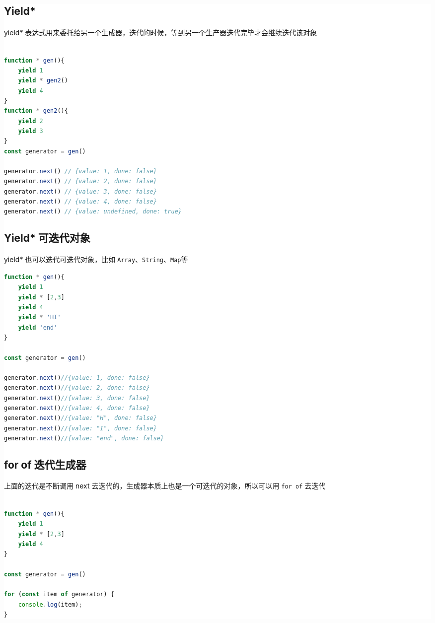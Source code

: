 ## Yield*
yield* 表达式用来委托给另一个生成器，迭代的时候，等到另一个生产器迭代完毕才会继续迭代该对象

```js

function * gen(){
    yield 1
    yield * gen2()
    yield 4
}
function * gen2(){
    yield 2
    yield 3
}
const generator = gen()

generator.next() // {value: 1, done: false}
generator.next() // {value: 2, done: false}
generator.next() // {value: 3, done: false}
generator.next() // {value: 4, done: false}
generator.next() // {value: undefined, done: true}
```


## Yield* 可迭代对象
yield* 也可以迭代可迭代对象，比如 `Array`、`String`、`Map`等
```js
function * gen(){
    yield 1
    yield * [2,3]
    yield 4
    yield * 'HI'
    yield 'end'
}

const generator = gen()

generator.next()//{value: 1, done: false}
generator.next()//{value: 2, done: false}
generator.next()//{value: 3, done: false}
generator.next()//{value: 4, done: false}
generator.next()//{value: "H", done: false}
generator.next()//{value: "I", done: false}
generator.next()//{value: "end", done: false}

```
## for of 迭代生成器
上面的迭代是不断调用 next 去迭代的，生成器本质上也是一个可迭代的对象，所以可以用 `for of` 去迭代 

```js

function * gen(){
    yield 1
    yield * [2,3]
    yield 4
}

const generator = gen()

for (const item of generator) {
    console.log(item);
}

```
